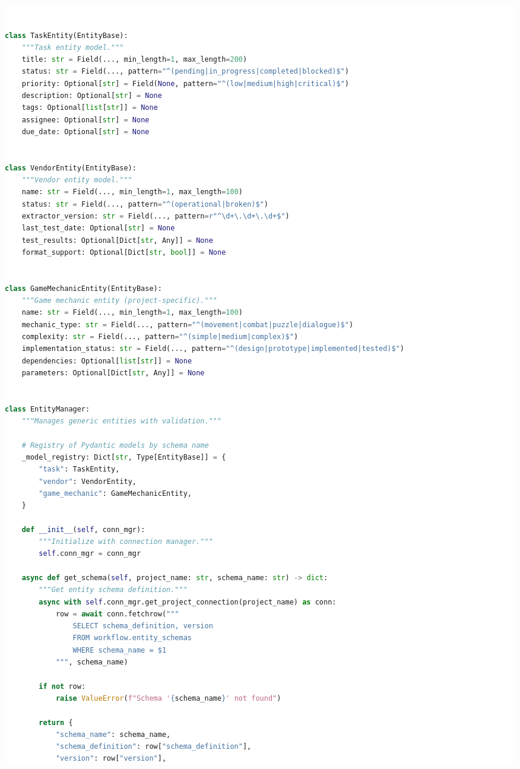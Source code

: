 ```python


class TaskEntity(EntityBase):
    """Task entity model."""
    title: str = Field(..., min_length=1, max_length=200)
    status: str = Field(..., pattern="^(pending|in_progress|completed|blocked)$")
    priority: Optional[str] = Field(None, pattern="^(low|medium|high|critical)$")
    description: Optional[str] = None
    tags: Optional[list[str]] = None
    assignee: Optional[str] = None
    due_date: Optional[str] = None


class VendorEntity(EntityBase):
    """Vendor entity model."""
    name: str = Field(..., min_length=1, max_length=100)
    status: str = Field(..., pattern="^(operational|broken)$")
    extractor_version: str = Field(..., pattern=r"^\d+\.\d+\.\d+$")
    last_test_date: Optional[str] = None
    test_results: Optional[Dict[str, Any]] = None
    format_support: Optional[Dict[str, bool]] = None


class GameMechanicEntity(EntityBase):
    """Game mechanic entity (project-specific)."""
    name: str = Field(..., min_length=1, max_length=100)
    mechanic_type: str = Field(..., pattern="^(movement|combat|puzzle|dialogue)$")
    complexity: str = Field(..., pattern="^(simple|medium|complex)$")
    implementation_status: str = Field(..., pattern="^(design|prototype|implemented|tested)$")
    dependencies: Optional[list[str]] = None
    parameters: Optional[Dict[str, Any]] = None


class EntityManager:
    """Manages generic entities with validation."""

    # Registry of Pydantic models by schema name
    _model_registry: Dict[str, Type[EntityBase]] = {
        "task": TaskEntity,
        "vendor": VendorEntity,
        "game_mechanic": GameMechanicEntity,
    }

    def __init__(self, conn_mgr):
        """Initialize with connection manager."""
        self.conn_mgr = conn_mgr

    async def get_schema(self, project_name: str, schema_name: str) -> dict:
        """Get entity schema definition."""
        async with self.conn_mgr.get_project_connection(project_name) as conn:
            row = await conn.fetchrow("""
                SELECT schema_definition, version
                FROM workflow.entity_schemas
                WHERE schema_name = $1
            """, schema_name)

        if not row:
            raise ValueError(f"Schema '{schema_name}' not found")

        return {
            "schema_name": schema_name,
            "schema_definition": row["schema_definition"],
            "version": row["version"],
```